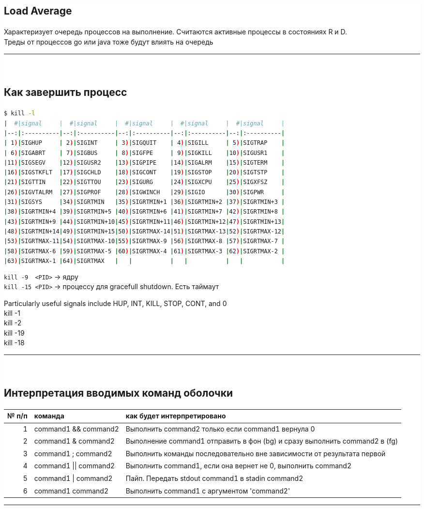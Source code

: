## Load Average 

Характеризует очередь процессов на выполнение. Считаются активные процессы в 
состояниях R и D.  
Треды от процессов go или java тоже будут влиять на очередь  

---  

<br>  

## Как завершить процесс

```bash
$ kill -l
|  #|signal     |  #|signal     |  #|signal     |  #|signal     |  #|signal     |
|--:|:----------|--:|:----------|--:|:----------|--:|:----------|--:|:----------|
| 1)|SIGHUP     | 2)|SIGINT     | 3)|SIGQUIT    | 4)|SIGILL     | 5)|SIGTRAP    |
| 6)|SIGABRT    | 7)|SIGBUS     | 8)|SIGFPE     | 9)|SIGKILL    |10)|SIGUSR1    |
|11)|SIGSEGV    |12)|SIGUSR2    |13)|SIGPIPE    |14)|SIGALRM    |15)|SIGTERM    |
|16)|SIGSTKFLT  |17)|SIGCHLD    |18)|SIGCONT    |19)|SIGSTOP    |20)|SIGTSTP    |
|21)|SIGTTIN    |22)|SIGTTOU    |23)|SIGURG     |24)|SIGXCPU    |25)|SIGXFSZ    |
|26)|SIGVTALRM  |27)|SIGPROF    |28)|SIGWINCH   |29)|SIGIO      |30)|SIGPWR     |
|31)|SIGSYS     |34)|SIGRTMIN   |35)|SIGRTMIN+1 |36)|SIGRTMIN+2 |37)|SIGRTMIN+3 |
|38)|SIGRTMIN+4 |39)|SIGRTMIN+5 |40)|SIGRTMIN+6 |41)|SIGRTMIN+7 |42)|SIGRTMIN+8 |
|43)|SIGRTMIN+9 |44)|SIGRTMIN+10|45)|SIGRTMIN+11|46)|SIGRTMIN+12|47)|SIGRTMIN+13|
|48)|SIGRTMIN+14|49)|SIGRTMIN+15|50)|SIGRTMAX-14|51)|SIGRTMAX-13|52)|SIGRTMAX-12|
|53)|SIGRTMAX-11|54)|SIGRTMAX-10|55)|SIGRTMAX-9 |56)|SIGRTMAX-8 |57)|SIGRTMAX-7 |
|58)|SIGRTMAX-6 |59)|SIGRTMAX-5 |60)|SIGRTMAX-4 |61)|SIGRTMAX-3 |62)|SIGRTMAX-2 |
|63)|SIGRTMAX-1 |64)|SIGRTMAX   |   |           |   |           |   |           |
```  

`kill -9  <PID>`  -> ядру  
`kill -15 <PID>`  -> процессу для gracefull shutdown. Есть таймаут

Particularly useful signals include HUP, INT, KILL, STOP, CONT, and 0  
kill -1  <PID>  
kill -2  <PID>  
kill -19 <PID>  
kill -18 <PID>  

---  

<br>  

## Интерпретация вводимых команд оболочки

|№ п/п|команда                |как будет интерпретировано                                                |
|----:|:----------------------|:-------------------------------------------------------------------------|
|1    |command1 \&\& command2 |Выполнить command2 только если command1 вернула 0                         |
|2    |command1 \& command2   |Выполнение command1 отправить в фон (bg) и сразу выполнить command2 в (fg)|
|3    |command1 \; command2   |Выполнить команды последовательно вне зависимости от результата первой    | 
|4    |command1 \|\| command2 |Выполнить command1, если она вернет не 0, выполнить command2              |
|5    |command1 \| command2   |Пайп. Передать stdout command1 в stadin command2                          |
|6    |command1 command2      |Выполнить command1 с аргументом 'command2'                                |

---  